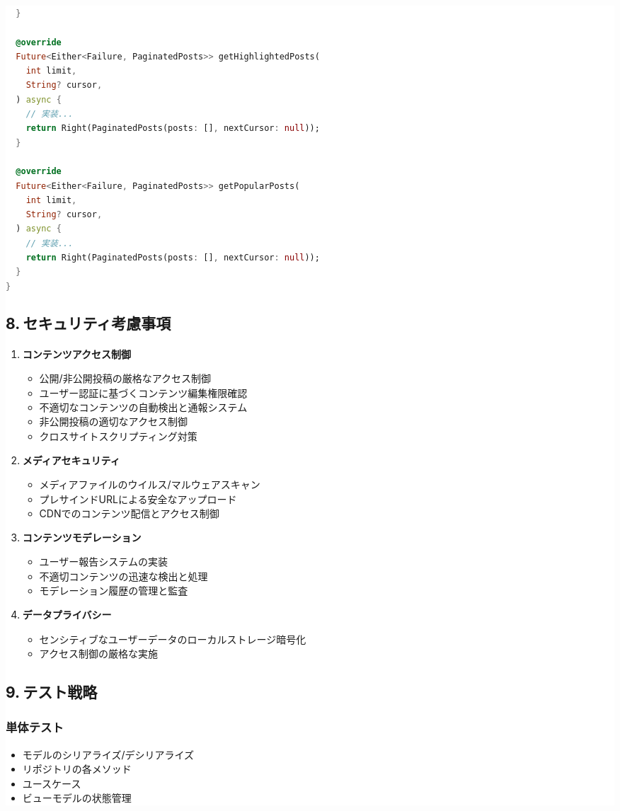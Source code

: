```dart
  }
  
  @override
  Future<Either<Failure, PaginatedPosts>> getHighlightedPosts(
    int limit,
    String? cursor,
  ) async {
    // 実装...
    return Right(PaginatedPosts(posts: [], nextCursor: null));
  }
  
  @override
  Future<Either<Failure, PaginatedPosts>> getPopularPosts(
    int limit,
    String? cursor,
  ) async {
    // 実装...
    return Right(PaginatedPosts(posts: [], nextCursor: null));
  }
}
```

## 8. セキュリティ考慮事項

1. **コンテンツアクセス制御**
   - 公開/非公開投稿の厳格なアクセス制御
   - ユーザー認証に基づくコンテンツ編集権限確認
   - 不適切なコンテンツの自動検出と通報システム
   - 非公開投稿の適切なアクセス制御
   - クロスサイトスクリプティング対策

2. **メディアセキュリティ**
   - メディアファイルのウイルス/マルウェアスキャン
   - プレサインドURLによる安全なアップロード
   - CDNでのコンテンツ配信とアクセス制御

3. **コンテンツモデレーション**
   - ユーザー報告システムの実装
   - 不適切コンテンツの迅速な検出と処理
   - モデレーション履歴の管理と監査

4. **データプライバシー**
   - センシティブなユーザーデータのローカルストレージ暗号化
   - アクセス制御の厳格な実施

## 9. テスト戦略

### 単体テスト
- モデルのシリアライズ/デシリアライズ
- リポジトリの各メソッド
- ユースケース
- ビューモデルの状態管理
